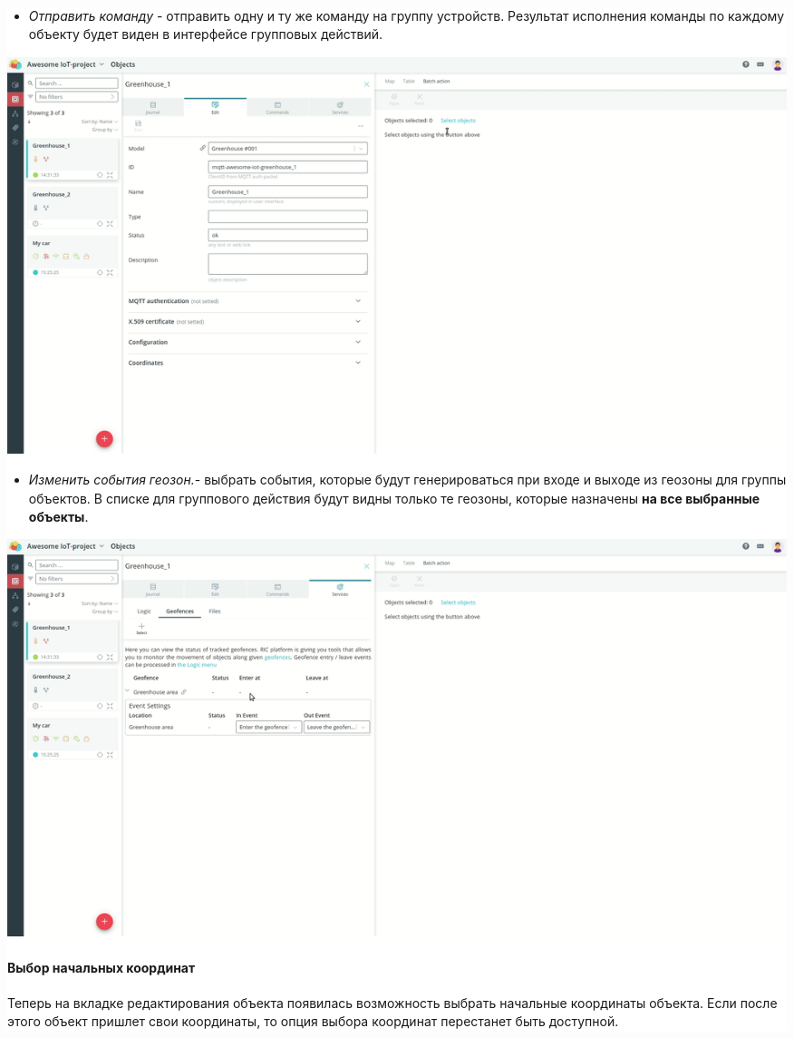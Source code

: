 * *Отправить команду* - отправить одну и ту же команду на группу устройств. Результат исполнения команды по каждому объекту будет виден в интерфейсе групповых действий.

![svg_model2](../.images/v2_4/batch2_en.gif)
* *Изменить события геозон.*- выбрать  события, которые будут генерироваться при входе и выходе из геозоны для группы объектов. В списке для группового действия будут видны только те геозоны, которые назначены **на все выбранные объекты**.  

![svg_model2](../.images/v2_4/batch3.gif)
#### Выбор начальных координат
Теперь на вкладке редактирования объекта появилась возможность выбрать начальные координаты объекта. Если после этого объект пришлет свои координаты, то опция выбора координат перестанет быть доступной.

